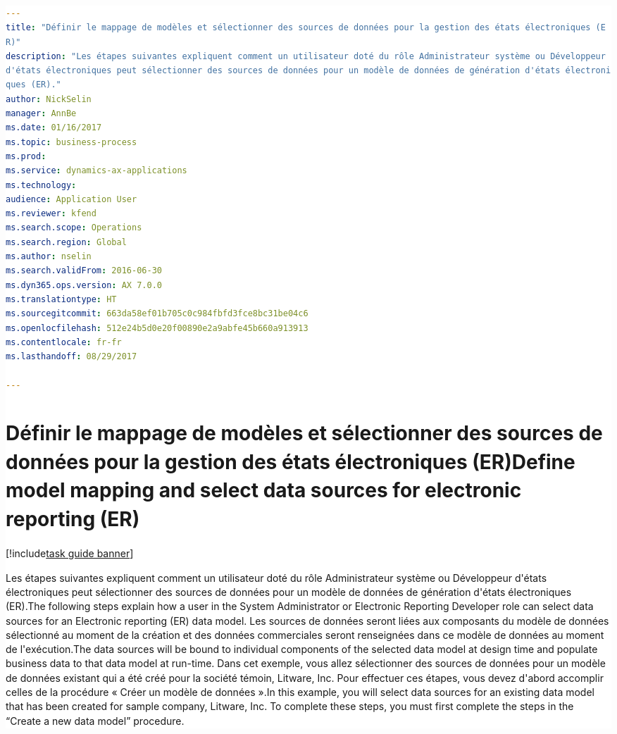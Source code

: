 ```yaml
--- 
title: "Définir le mappage de modèles et sélectionner des sources de données pour la gestion des états électroniques (ER)"
description: "Les étapes suivantes expliquent comment un utilisateur doté du rôle Administrateur système ou Développeur d'états électroniques peut sélectionner des sources de données pour un modèle de données de génération d'états électroniques (ER)."
author: NickSelin
manager: AnnBe
ms.date: 01/16/2017
ms.topic: business-process
ms.prod: 
ms.service: dynamics-ax-applications
ms.technology: 
audience: Application User
ms.reviewer: kfend
ms.search.scope: Operations
ms.search.region: Global
ms.author: nselin
ms.search.validFrom: 2016-06-30
ms.dyn365.ops.version: AX 7.0.0
ms.translationtype: HT
ms.sourcegitcommit: 663da58ef01b705c0c984fbfd3fce8bc31be04c6
ms.openlocfilehash: 512e24b5d0e20f00890e2a9abfe45b660a913913
ms.contentlocale: fr-fr
ms.lasthandoff: 08/29/2017

---
```

# <a name="define-model-mapping-and-select-data-sources-for-electronic-reporting-er"></a><span data-ttu-id="0e23f-103">Définir le mappage de modèles et sélectionner des sources de données pour la gestion des états électroniques (ER)</span><span class="sxs-lookup"><span data-stu-id="0e23f-103">Define model mapping and select data sources for electronic reporting (ER)</span></span>

[!include[task guide banner](../../includes/task-guide-banner.md)]

<span data-ttu-id="0e23f-104">Les étapes suivantes expliquent comment un utilisateur doté du rôle Administrateur système ou Développeur d'états électroniques peut sélectionner des sources de données pour un modèle de données de génération d'états électroniques (ER).</span><span class="sxs-lookup"><span data-stu-id="0e23f-104">The following steps explain how a user in the System Administrator or Electronic Reporting Developer role can select data sources for an Electronic reporting (ER) data model.</span></span> <span data-ttu-id="0e23f-105">Les sources de données seront liées aux composants du modèle de données sélectionné au moment de la création et des données commerciales seront renseignées dans ce modèle de données au moment de l'exécution.</span><span class="sxs-lookup"><span data-stu-id="0e23f-105">The data sources will be bound to individual components of the selected data model at design time and populate business data to that data model at run-time.</span></span> <span data-ttu-id="0e23f-106">Dans cet exemple, vous allez sélectionner des sources de données pour un modèle de données existant qui a été créé pour la société témoin, Litware, Inc. Pour effectuer ces étapes, vous devez d'abord accomplir celles de la procédure « Créer un modèle de données ».</span><span class="sxs-lookup"><span data-stu-id="0e23f-106">In this example, you will select data sources for an existing data model that has been created for sample company, Litware, Inc. To complete these steps, you must first complete the steps in the “Create a new data model” procedure.</span></span>
